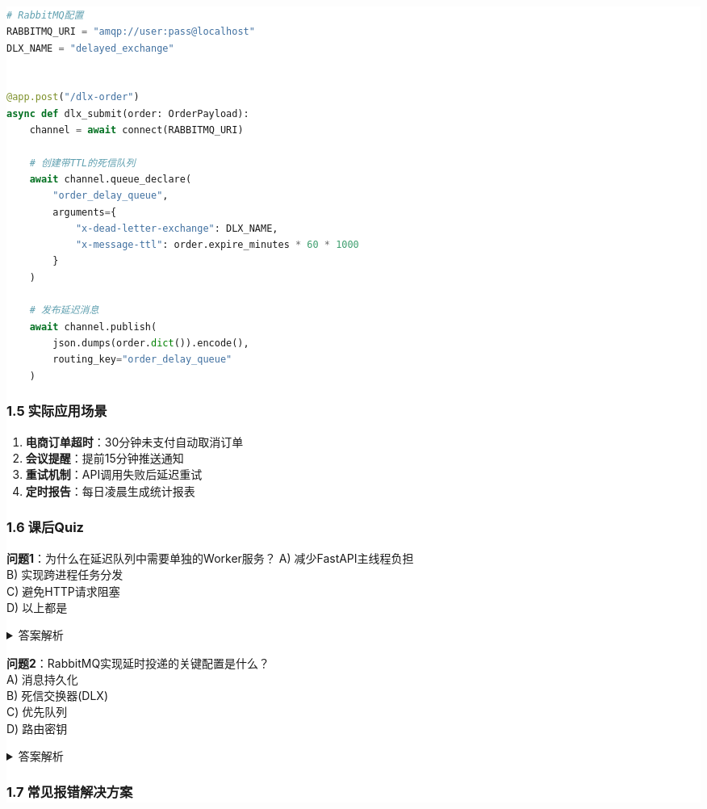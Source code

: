 ```python
# RabbitMQ配置
RABBITMQ_URI = "amqp://user:pass@localhost"
DLX_NAME = "delayed_exchange"


@app.post("/dlx-order")
async def dlx_submit(order: OrderPayload):
    channel = await connect(RABBITMQ_URI)

    # 创建带TTL的死信队列
    await channel.queue_declare(
        "order_delay_queue",
        arguments={
            "x-dead-letter-exchange": DLX_NAME,
            "x-message-ttl": order.expire_minutes * 60 * 1000
        }
    )

    # 发布延迟消息
    await channel.publish(
        json.dumps(order.dict()).encode(),
        routing_key="order_delay_queue"
    )
```

### 1.5 实际应用场景

1. **电商订单超时**：30分钟未支付自动取消订单
2. **会议提醒**：提前15分钟推送通知
3. **重试机制**：API调用失败后延迟重试
4. **定时报告**：每日凌晨生成统计报表

### 1.6 课后Quiz

**问题1**：为什么在延迟队列中需要单独的Worker服务？
A) 减少FastAPI主线程负担  
B) 实现跨进程任务分发  
C) 避免HTTP请求阻塞  
D) 以上都是

<details><summary>答案解析</summary></details>

**问题2**：RabbitMQ实现延时投递的关键配置是什么？  
A) 消息持久化  
B) 死信交换器(DLX)  
C) 优先队列  
D) 路由密钥

<details><summary>答案解析</summary></details>

### 1.7 常见报错解决方案
